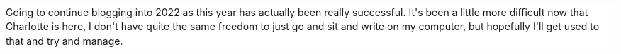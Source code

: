 Going to continue blogging into 2022 as this year has actually been really successful. It's been a little more difficult now that Charlotte is here, I don't have quite the same freedom to just go and sit and write on my computer, but hopefully I'll get used to that and try and manage.

[photo-1]: /assets/img/2021-1.jpg
[photo-2]: /assets/img/2021-2.jpg
[photo-3]: /assets/img/2021-3.jpg
[photo-4]: /assets/img/2021-4.jpg
[photo-5]: /assets/img/2021-5.jpg
[photo-6]: /assets/img/2021-6.jpg
[photo-7]: /assets/img/2021-7.jpg
[photo-8]: /assets/img/2021-8.jpg
[photo-9]: /assets/img/2021-9.jpg
[photo-10]: /assets/img/2021-10.jpg
[photo-11]: /assets/img/2021-11.jpg
[photo-12]: /assets/img/2021-12.jpg
[photo-13]: /assets/img/2021-13.jpg
[photo-14]: /assets/img/2021-14.jpg
[photo-15]: /assets/img/2021-15.jpg
[photo-16]: /assets/img/2021-16.jpg
[photo-17]: /assets/img/2021-17.jpg
[photo-18]: /assets/img/2021-18.jpg
[photo-19]: /assets/img/2021-19.jpg
[photo-20]: /assets/img/2021-20.jpg
[photo-21]: /assets/img/2021-21.jpg
[photo-22]: /assets/img/2021-22.jpg
[photo-23]: /assets/img/2021-23.jpg
